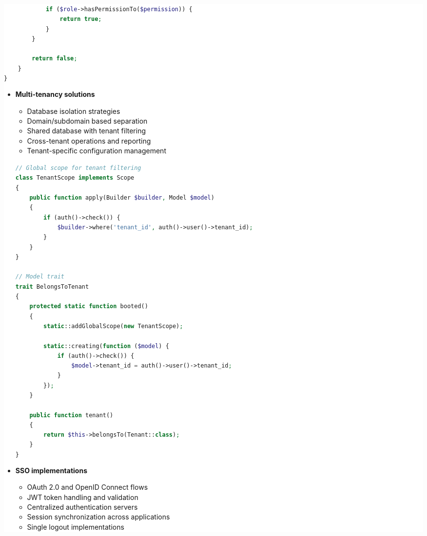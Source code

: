   ```php
              if ($role->hasPermissionTo($permission)) {
                  return true;
              }
          }
          
          return false;
      }
  }
  ```

- **Multi-tenancy solutions**
  - Database isolation strategies
  - Domain/subdomain based separation
  - Shared database with tenant filtering
  - Cross-tenant operations and reporting
  - Tenant-specific configuration management
  
  ```php
  // Global scope for tenant filtering
  class TenantScope implements Scope
  {
      public function apply(Builder $builder, Model $model)
      {
          if (auth()->check()) {
              $builder->where('tenant_id', auth()->user()->tenant_id);
          }
      }
  }
  
  // Model trait
  trait BelongsToTenant
  {
      protected static function booted()
      {
          static::addGlobalScope(new TenantScope);
          
          static::creating(function ($model) {
              if (auth()->check()) {
                  $model->tenant_id = auth()->user()->tenant_id;
              }
          });
      }
      
      public function tenant()
      {
          return $this->belongsTo(Tenant::class);
      }
  }
  ```

- **SSO implementations**
  - OAuth 2.0 and OpenID Connect flows
  - JWT token handling and validation
  - Centralized authentication servers
  - Session synchronization across applications
  - Single logout implementations
  